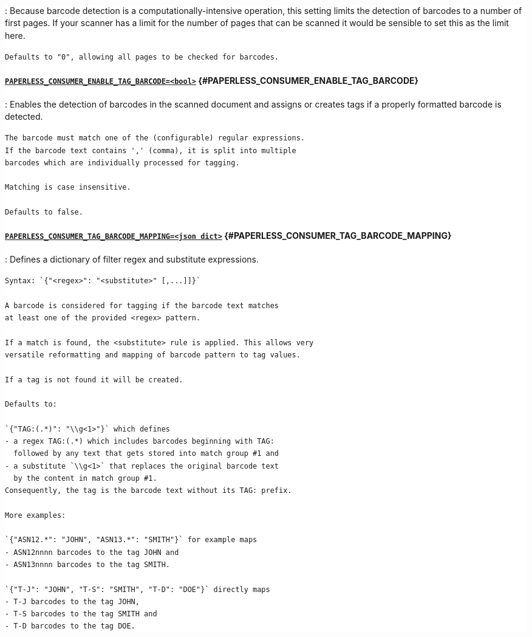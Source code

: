 : Because barcode detection is a computationally-intensive operation, this setting
limits the detection of barcodes to a number of first pages. If your scanner has
a limit for the number of pages that can be scanned it would be sensible to set this
as the limit here.

    Defaults to "0", allowing all pages to be checked for barcodes.

#### [`PAPERLESS_CONSUMER_ENABLE_TAG_BARCODE=<bool>`](#PAPERLESS_CONSUMER_ENABLE_TAG_BARCODE) {#PAPERLESS_CONSUMER_ENABLE_TAG_BARCODE}

: Enables the detection of barcodes in the scanned document and
assigns or creates tags if a properly formatted barcode is detected.

    The barcode must match one of the (configurable) regular expressions.
    If the barcode text contains ',' (comma), it is split into multiple
    barcodes which are individually processed for tagging.

    Matching is case insensitive.

    Defaults to false.

#### [`PAPERLESS_CONSUMER_TAG_BARCODE_MAPPING=<json dict>`](#PAPERLESS_CONSUMER_TAG_BARCODE_MAPPING) {#PAPERLESS_CONSUMER_TAG_BARCODE_MAPPING}

: Defines a dictionary of filter regex and substitute expressions.

    Syntax: `{"<regex>": "<substitute>" [,...]]}`

    A barcode is considered for tagging if the barcode text matches
    at least one of the provided <regex> pattern.

    If a match is found, the <substitute> rule is applied. This allows very
    versatile reformatting and mapping of barcode pattern to tag values.

    If a tag is not found it will be created.

    Defaults to:

    `{"TAG:(.*)": "\\g<1>"}` which defines
    - a regex TAG:(.*) which includes barcodes beginning with TAG:
      followed by any text that gets stored into match group #1 and
    - a substitute `\\g<1>` that replaces the original barcode text
      by the content in match group #1.
    Consequently, the tag is the barcode text without its TAG: prefix.

    More examples:

    `{"ASN12.*": "JOHN", "ASN13.*": "SMITH"}` for example maps
    - ASN12nnnn barcodes to the tag JOHN and
    - ASN13nnnn barcodes to the tag SMITH.

    `{"T-J": "JOHN", "T-S": "SMITH", "T-D": "DOE"}` directly maps
    - T-J barcodes to the tag JOHN,
    - T-S barcodes to the tag SMITH and
    - T-D barcodes to the tag DOE.
